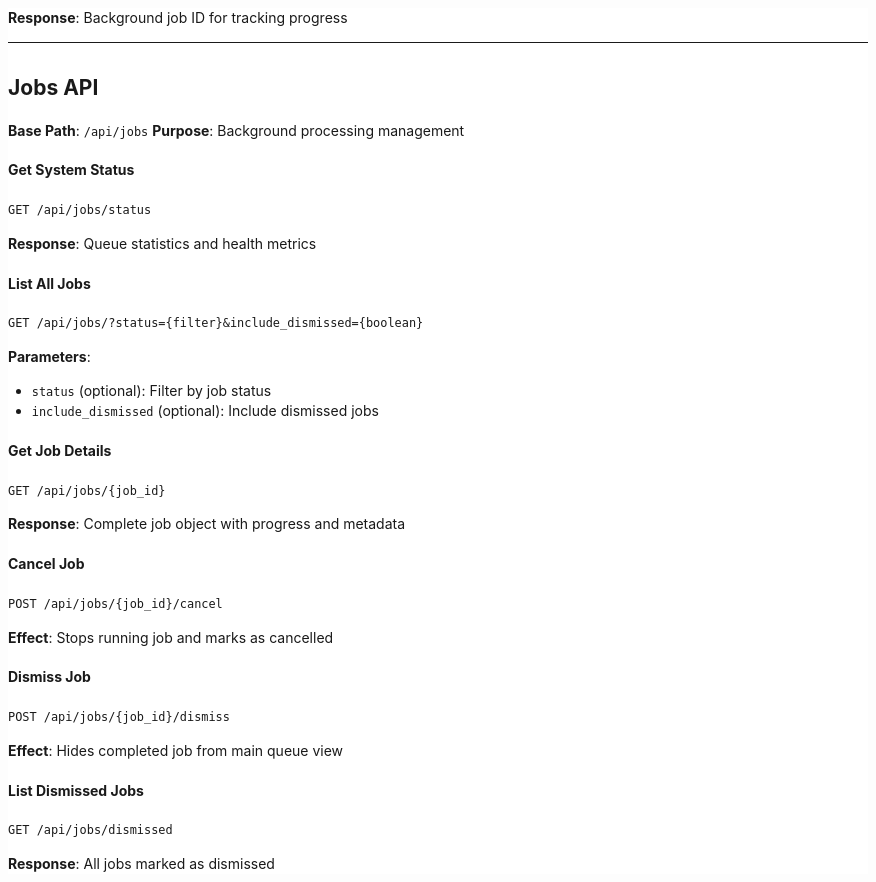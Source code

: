 **Response**: Background job ID for tracking progress

---

## Jobs API

**Base Path**: `/api/jobs`
**Purpose**: Background processing management

#### Get System Status

```http
GET /api/jobs/status
```

**Response**: Queue statistics and health metrics

#### List All Jobs

```http
GET /api/jobs/?status={filter}&include_dismissed={boolean}
```

**Parameters**:

- `status` (optional): Filter by job status
- `include_dismissed` (optional): Include dismissed jobs

#### Get Job Details

```http
GET /api/jobs/{job_id}
```

**Response**: Complete job object with progress and metadata

#### Cancel Job

```http
POST /api/jobs/{job_id}/cancel
```

**Effect**: Stops running job and marks as cancelled

#### Dismiss Job

```http
POST /api/jobs/{job_id}/dismiss
```

**Effect**: Hides completed job from main queue view

#### List Dismissed Jobs

```http
GET /api/jobs/dismissed
```

**Response**: All jobs marked as dismissed

